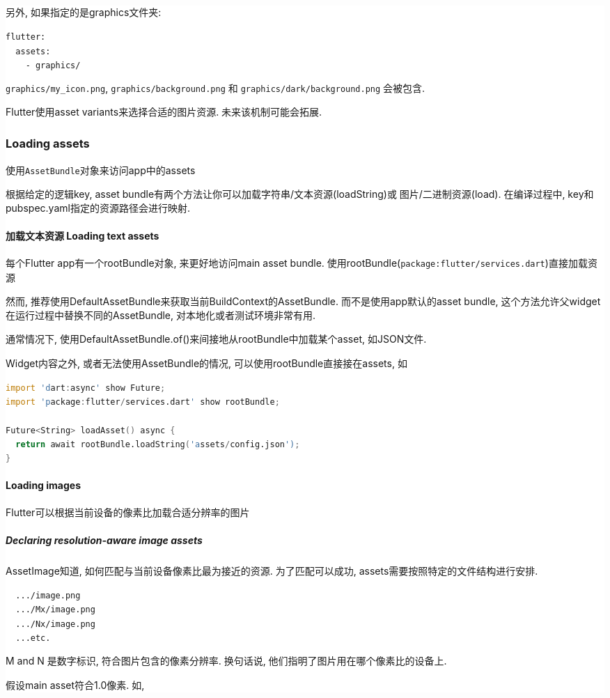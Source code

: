 另外, 如果指定的是graphics文件夹:

```
flutter:
  assets:
    - graphics/
```

`graphics/my_icon.png`, `graphics/background.png` 和 `graphics/dark/background.png` 会被包含.

Flutter使用asset variants来选择合适的图片资源. 未来该机制可能会拓展.

### Loading assets

使用`AssetBundle`对象来访问app中的assets

根据给定的逻辑key, asset bundle有两个方法让你可以加载字符串/文本资源(loadString)或 图片/二进制资源(load). 在编译过程中, key和pubspec.yaml指定的资源路径会进行映射.

#### 加载文本资源 Loading text assets

每个Flutter app有一个rootBundle对象, 来更好地访问main asset bundle. 使用rootBundle(`package:flutter/services.dart`)直接加载资源

然而, 推荐使用DefaultAssetBundle来获取当前BuildContext的AssetBundle. 而不是使用app默认的asset bundle, 这个方法允许父widget在运行过程中替换不同的AssetBundle, 对本地化或者测试环境非常有用.

通常情况下, 使用DefaultAssetBundle.of()来间接地从rootBundle中加载某个asset, 如JSON文件.

Widget内容之外, 或者无法使用AssetBundle的情况, 可以使用rootBundle直接接在assets, 如

```d
import 'dart:async' show Future;
import 'package:flutter/services.dart' show rootBundle;

Future<String> loadAsset() async {
  return await rootBundle.loadString('assets/config.json');
}
```

#### Loading images

Flutter可以根据当前设备的像素比加载合适分辨率的图片

##### Declaring resolution-aware image assets

AssetImage知道, 如何匹配与当前设备像素比最为接近的资源. 为了匹配可以成功, assets需要按照特定的文件结构进行安排.

```
  .../image.png
  .../Mx/image.png
  .../Nx/image.png
  ...etc.
```

M and N 是数字标识, 符合图片包含的像素分辨率. 换句话说, 他们指明了图片用在哪个像素比的设备上.

假设main asset符合1.0像素. 如, 
